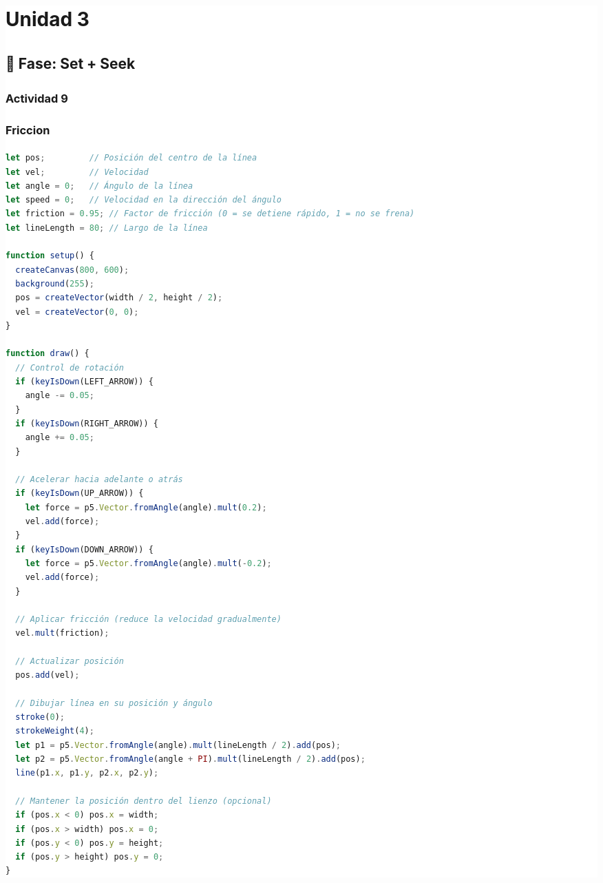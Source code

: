 # Unidad 3

## 🔎 Fase: Set + Seek

### Actividad 9

### Friccion
```js
let pos;         // Posición del centro de la línea
let vel;         // Velocidad
let angle = 0;   // Ángulo de la línea
let speed = 0;   // Velocidad en la dirección del ángulo
let friction = 0.95; // Factor de fricción (0 = se detiene rápido, 1 = no se frena)
let lineLength = 80; // Largo de la línea

function setup() {
  createCanvas(800, 600);
  background(255);
  pos = createVector(width / 2, height / 2);
  vel = createVector(0, 0);
}

function draw() {
  // Control de rotación
  if (keyIsDown(LEFT_ARROW)) {
    angle -= 0.05;
  }
  if (keyIsDown(RIGHT_ARROW)) {
    angle += 0.05;
  }

  // Acelerar hacia adelante o atrás
  if (keyIsDown(UP_ARROW)) {
    let force = p5.Vector.fromAngle(angle).mult(0.2);
    vel.add(force);
  }
  if (keyIsDown(DOWN_ARROW)) {
    let force = p5.Vector.fromAngle(angle).mult(-0.2);
    vel.add(force);
  }

  // Aplicar fricción (reduce la velocidad gradualmente)
  vel.mult(friction);

  // Actualizar posición
  pos.add(vel);

  // Dibujar línea en su posición y ángulo
  stroke(0);
  strokeWeight(4);
  let p1 = p5.Vector.fromAngle(angle).mult(lineLength / 2).add(pos);
  let p2 = p5.Vector.fromAngle(angle + PI).mult(lineLength / 2).add(pos);
  line(p1.x, p1.y, p2.x, p2.y);

  // Mantener la posición dentro del lienzo (opcional)
  if (pos.x < 0) pos.x = width;
  if (pos.x > width) pos.x = 0;
  if (pos.y < 0) pos.y = height;
  if (pos.y > height) pos.y = 0;
}
```
